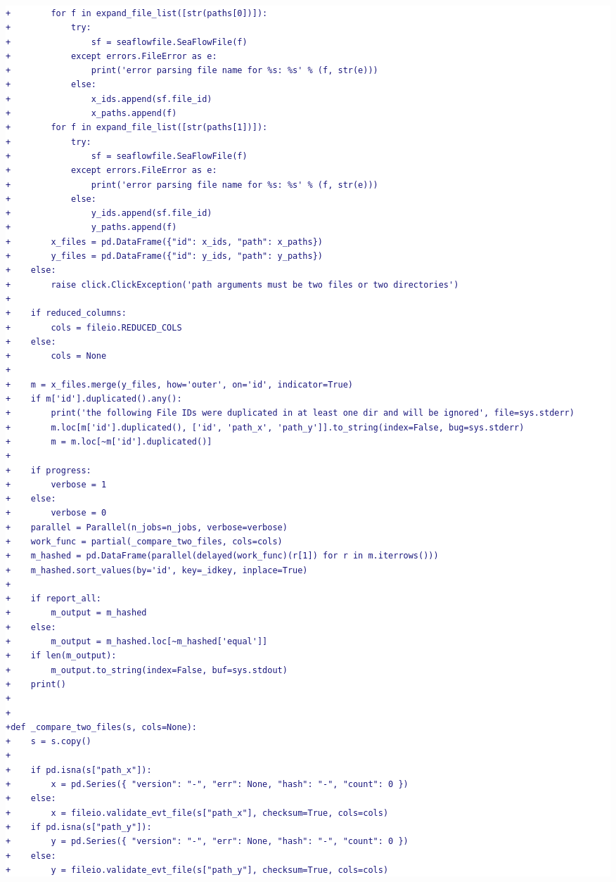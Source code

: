 ```diff
+        for f in expand_file_list([str(paths[0])]):
+            try:
+                sf = seaflowfile.SeaFlowFile(f)
+            except errors.FileError as e:
+                print('error parsing file name for %s: %s' % (f, str(e)))
+            else:
+                x_ids.append(sf.file_id)
+                x_paths.append(f)
+        for f in expand_file_list([str(paths[1])]):
+            try:
+                sf = seaflowfile.SeaFlowFile(f)
+            except errors.FileError as e:
+                print('error parsing file name for %s: %s' % (f, str(e)))
+            else:
+                y_ids.append(sf.file_id)
+                y_paths.append(f)
+        x_files = pd.DataFrame({"id": x_ids, "path": x_paths})
+        y_files = pd.DataFrame({"id": y_ids, "path": y_paths})
+    else:
+        raise click.ClickException('path arguments must be two files or two directories')
+
+    if reduced_columns:
+        cols = fileio.REDUCED_COLS
+    else:
+        cols = None
+
+    m = x_files.merge(y_files, how='outer', on='id', indicator=True)
+    if m['id'].duplicated().any():
+        print('the following File IDs were duplicated in at least one dir and will be ignored', file=sys.stderr)
+        m.loc[m['id'].duplicated(), ['id', 'path_x', 'path_y']].to_string(index=False, bug=sys.stderr)
+        m = m.loc[~m['id'].duplicated()]
+
+    if progress:
+        verbose = 1
+    else:
+        verbose = 0
+    parallel = Parallel(n_jobs=n_jobs, verbose=verbose)
+    work_func = partial(_compare_two_files, cols=cols)
+    m_hashed = pd.DataFrame(parallel(delayed(work_func)(r[1]) for r in m.iterrows()))
+    m_hashed.sort_values(by='id', key=_idkey, inplace=True)
+
+    if report_all:
+        m_output = m_hashed
+    else:
+        m_output = m_hashed.loc[~m_hashed['equal']]
+    if len(m_output):
+        m_output.to_string(index=False, buf=sys.stdout)
+    print()
+
+
+def _compare_two_files(s, cols=None):
+    s = s.copy()
+
+    if pd.isna(s["path_x"]):
+        x = pd.Series({ "version": "-", "err": None, "hash": "-", "count": 0 })
+    else:
+        x = fileio.validate_evt_file(s["path_x"], checksum=True, cols=cols)
+    if pd.isna(s["path_y"]):
+        y = pd.Series({ "version": "-", "err": None, "hash": "-", "count": 0 })
+    else:
+        y = fileio.validate_evt_file(s["path_y"], checksum=True, cols=cols)
```
